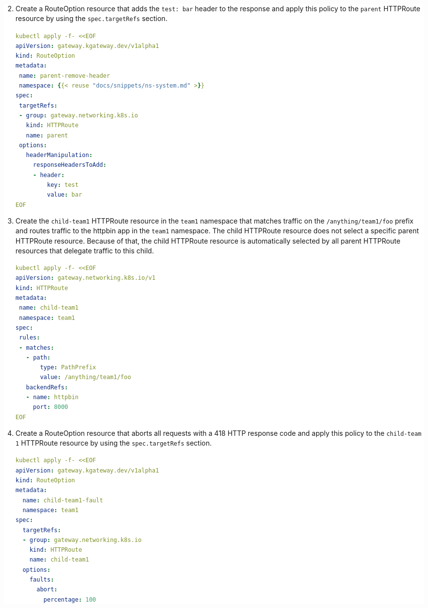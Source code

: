 2. Create a RouteOption resource that adds the `test: bar` header to the response and apply this policy to the `parent` HTTPRoute resource by using the `spec.targetRefs` section. 
   ```yaml
   kubectl apply -f- <<EOF
   apiVersion: gateway.kgateway.dev/v1alpha1
   kind: RouteOption
   metadata:
    name: parent-remove-header
    namespace: {{< reuse "docs/snippets/ns-system.md" >}}
   spec:
    targetRefs:
    - group: gateway.networking.k8s.io
      kind: HTTPRoute
      name: parent
    options:
      headerManipulation:
        responseHeadersToAdd:
        - header:
            key: test
            value: bar
   EOF
   ```

3. Create the `child-team1` HTTPRoute resource in the `team1` namespace that matches traffic on the `/anything/team1/foo` prefix and routes traffic to the httpbin app in the `team1` namespace. The child HTTPRoute resource does not select a specific parent HTTPRoute resource. Because of that, the child HTTPRoute resource is automatically selected by all parent HTTPRoute resources that delegate traffic to this child. 
   ```yaml
   kubectl apply -f- <<EOF
   apiVersion: gateway.networking.k8s.io/v1
   kind: HTTPRoute
   metadata:
    name: child-team1
    namespace: team1
   spec:
    rules:
    - matches:
      - path:
          type: PathPrefix
          value: /anything/team1/foo
      backendRefs:
      - name: httpbin
        port: 8000
   EOF
   ```

4. Create a RouteOption resource that aborts all requests with a 418 HTTP response code and apply this policy to the `child-team1` HTTPRoute resource by using the `spec.targetRefs` section.  
   ```yaml
   kubectl apply -f- <<EOF
   apiVersion: gateway.kgateway.dev/v1alpha1
   kind: RouteOption
   metadata:
     name: child-team1-fault
     namespace: team1
   spec:
     targetRefs:
     - group: gateway.networking.k8s.io
       kind: HTTPRoute
       name: child-team1
     options:
       faults:
         abort:
           percentage: 100
   ```